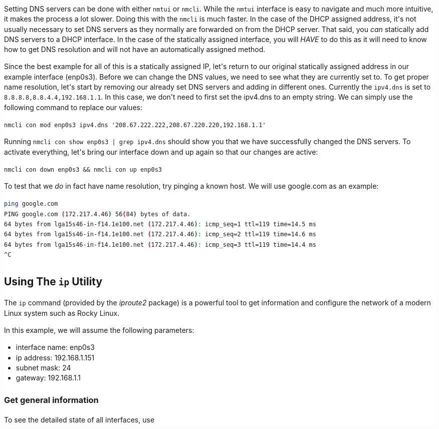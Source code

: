 Setting DNS servers can be done with either `nmtui` or `nmcli`. While the `nmtui` interface is easy to navigate and much more intuitive, it makes the process a lot slower. Doing this with the `nmcli` is much faster. In the case of the DHCP assigned address, it's not usually necessary to set DNS servers as they normally are forwarded on from the DHCP server. That said, you *can* statically add DNS servers to a DHCP interface. In the case of the statically assigned interface, you will *HAVE* to do this as it will need to know how to get DNS resolution and will not have an automatically assigned method.

Since the best example for all of this is a statically assigned IP, let's return to our original statically assigned address in our example interface (enp0s3). Before we can change the DNS values, we need to see what they are currently set to. 
To get proper name resolution, let's start by removing our already set DNS servers and adding in different ones. Currently the `ipv4.dns` is set to `8.8.8.8,8.8.4.4,192.168.1.1`. In this case, we don't need to first set the ipv4.dns to an empty string. We can simply use the following command to replace our values: 

```
nmcli con mod enp0s3 ipv4.dns '208.67.222.222,208.67.220.220,192.168.1.1'
```

Running `nmcli con show enp0s3 | grep ipv4.dns` should show you that we have successfully changed the DNS servers. To activate everything, let's bring our interface down and up again so that our changes are active:

```
nmcli con down enp0s3 && nmcli con up enp0s3
```

To test that we *do* in fact have name resolution, try pinging a known host. We will use google.com as an example:

```bash
ping google.com
PING google.com (172.217.4.46) 56(84) bytes of data.
64 bytes from lga15s46-in-f14.1e100.net (172.217.4.46): icmp_seq=1 ttl=119 time=14.5 ms
64 bytes from lga15s46-in-f14.1e100.net (172.217.4.46): icmp_seq=2 ttl=119 time=14.6 ms
64 bytes from lga15s46-in-f14.1e100.net (172.217.4.46): icmp_seq=3 ttl=119 time=14.4 ms
^C
```

## Using The `ip` Utility

The `ip` command (provided by the *iproute2* package) is a powerful tool to get information and configure the network of a modern Linux system such as Rocky Linux.

In this example, we will assume the following parameters:

* interface name: enp0s3
* ip address: 192.168.1.151
* subnet mask: 24
* gateway: 192.168.1.1

### Get general information

To see the detailed state of all interfaces, use
